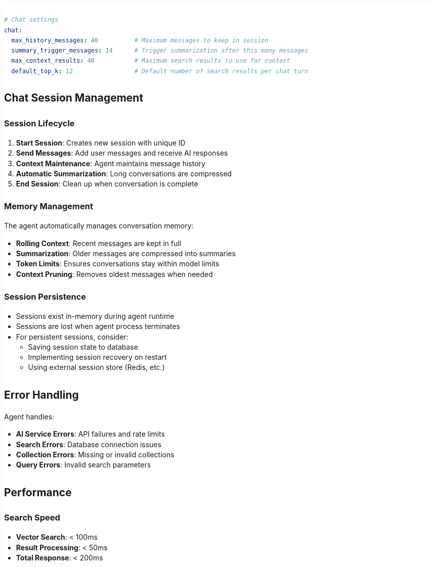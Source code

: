 ```yaml

# Chat settings
chat:
  max_history_messages: 40          # Maximum messages to keep in session
  summary_trigger_messages: 14      # Trigger summarization after this many messages
  max_context_results: 40           # Maximum search results to use for context
  default_top_k: 12                 # Default number of search results per chat turn
```

## Chat Session Management

### Session Lifecycle

1. **Start Session**: Creates new session with unique ID
2. **Send Messages**: Add user messages and receive AI responses
3. **Context Maintenance**: Agent maintains message history
4. **Automatic Summarization**: Long conversations are compressed
5. **End Session**: Clean up when conversation is complete

### Memory Management

The agent automatically manages conversation memory:

- **Rolling Context**: Recent messages are kept in full
- **Summarization**: Older messages are compressed into summaries
- **Token Limits**: Ensures conversations stay within model limits
- **Context Pruning**: Removes oldest messages when needed

### Session Persistence

- Sessions exist in-memory during agent runtime
- Sessions are lost when agent process terminates
- For persistent sessions, consider:
  - Saving session state to database
  - Implementing session recovery on restart
  - Using external session store (Redis, etc.)

## Error Handling

Agent handles:
- **AI Service Errors**: API failures and rate limits
- **Search Errors**: Database connection issues
- **Collection Errors**: Missing or invalid collections
- **Query Errors**: Invalid search parameters

## Performance

### Search Speed
- **Vector Search**: < 100ms
- **Result Processing**: < 50ms
- **Total Response**: < 200ms
